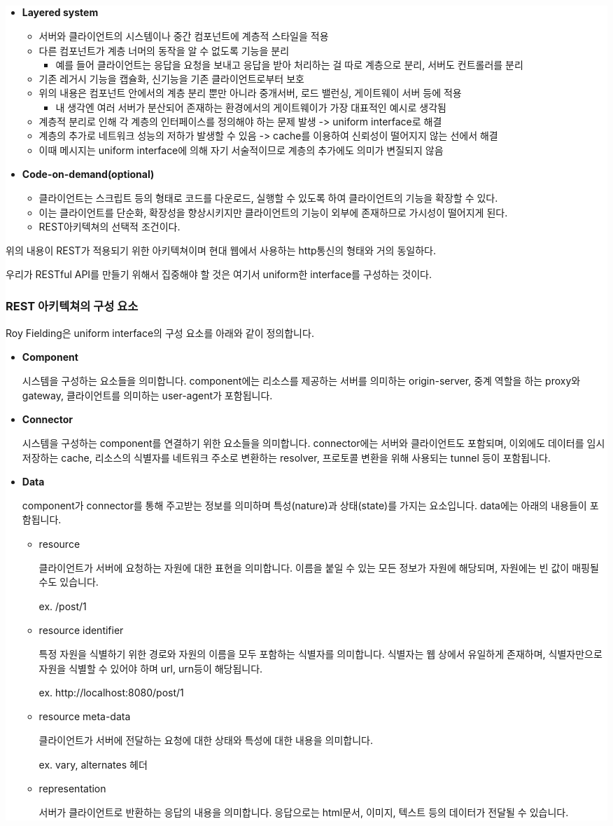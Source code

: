 - **Layered system**
  - 서버와 클라이언트의 시스템이나 중간 컴포넌트에 계층적 스타일을 적용
  - 다른 컴포넌트가 계층 너머의 동작을 알 수 없도록 기능을 분리
    - 예를 들어 클라이언트는 응답을 요청을 보내고 응답을 받아 처리하는 걸 따로 계층으로 분리, 서버도 컨트롤러를 분리
  - 기존 레거시 기능을 캡슐화, 신기능을 기존 클라이언트로부터 보호
  - 위의 내용은 컴포넌트 안에서의 계층 분리 뿐만 아니라 중개서버, 로드 밸런싱, 게이트웨이 서버 등에 적용
    - 내 생각엔 여러 서버가 분산되어 존재하는 환경에서의 게이트웨이가 가장 대표적인 예시로 생각됨
  - 계층적 분리로 인해 각 계층의 인터페이스를 정의해야 하는 문제 발생 -> uniform interface로 해결
  - 계층의 추가로 네트워크 성능의 저하가 발생할 수 있음 -> cache를 이용하여 신뢰성이 떨어지지 않는 선에서 해결
  - 이때 메시지는 uniform interface에 의해 자기 서술적이므로 계층의 추가에도 의미가 변질되지 않음

- **Code-on-demand(optional)**
  - 클라이언트는 스크립트 등의 형태로 코드를 다운로드, 실행할 수 있도록 하여 클라이언트의 기능을 확장할 수 있다.
  - 이는 클라이언트를 단순화, 확장성을 향상시키지만 클라이언트의 기능이 외부에 존재하므로 가시성이 떨어지게 된다.
  - REST아키텍쳐의 선택적 조건이다.

위의 내용이 REST가 적용되기 위한 아키텍쳐이며 현대 웹에서 사용하는 http통신의 형태와 거의 동일하다.

우리가 RESTful API를 만들기 위해서 집중해야 할 것은 여기서 uniform한 interface를 구성하는 것이다.

### **REST 아키텍쳐의 구성 요소**

Roy Fielding은 uniform interface의 구성 요소를 아래와 같이 정의합니다.

- **Component**

  시스템을 구성하는 요소들을 의미합니다. component에는 리소스를 제공하는 서버를 의미하는 origin-server, 중계 역할을 하는 proxy와 gateway, 클라이언트를 의미하는 user-agent가 포함됩니다.

- **Connector**

  시스템을 구성하는 component를 연결하기 위한 요소들을 의미합니다. connector에는 서버와 클라이언트도 포함되며, 이외에도 데이터를 임시 저장하는 cache, 리소스의 식별자를 네트워크 주소로 변환하는 resolver, 프로토콜 변환을 위해 사용되는 tunnel 등이 포함됩니다.

- **Data**

  component가 connector를 통해 주고받는 정보를 의미하며 특성(nature)과 상태(state)를 가지는 요소입니다. data에는 아래의 내용들이 포함됩니다.

  - resource

    클라이언트가 서버에 요청하는 자원에 대한 표현을 의미합니다. 이름을 붙일 수 있는 모든 정보가 자원에 해당되며, 자원에는 빈 값이 매핑될 수도 있습니다.

    ex. /post/1

  - resource identifier

    특정 자원을 식별하기 위한 경로와 자원의 이름을 모두 포함하는 식별자를 의미합니다. 식별자는 웹 상에서 유일하게 존재하며, 식별자만으로 자원을 식별할 수 있어야 하며 url, urn등이 해당됩니다.

    ex. http://localhost:8080/post/1

  - resource meta-data

    클라이언트가 서버에 전달하는 요청에 대한 상태와 특성에 대한 내용을 의미합니다.

    ex. vary, alternates 헤더

  - representation

    서버가 클라이언트로 반환하는 응답의 내용을 의미합니다. 응답으로는 html문서, 이미지, 텍스트 등의 데이터가 전달될 수 있습니다.
